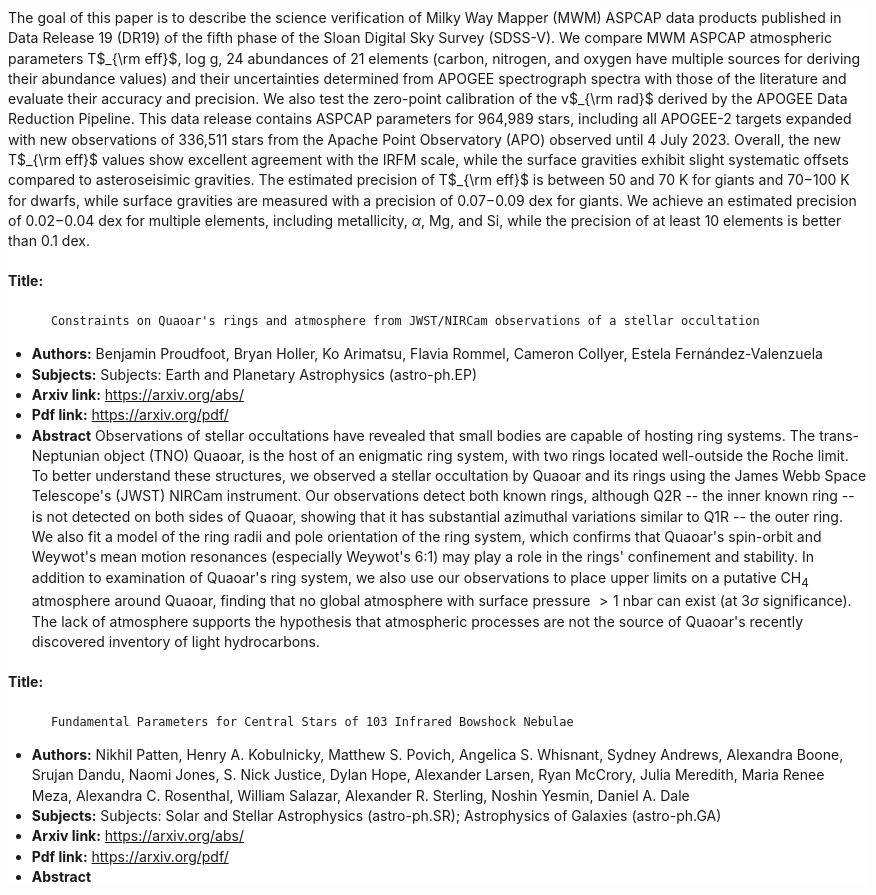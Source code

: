  The goal of this paper is to describe the science verification of Milky Way Mapper (MWM) ASPCAP data products published in Data Release 19 (DR19) of the fifth phase of the Sloan Digital Sky Survey (SDSS-V). We compare MWM ASPCAP atmospheric parameters T$_{\rm eff}$, log g, 24 abundances of 21 elements (carbon, nitrogen, and oxygen have multiple sources for deriving their abundance values) and their uncertainties determined from APOGEE spectrograph spectra with those of the literature and evaluate their accuracy and precision. We also test the zero-point calibration of the v$_{\rm rad}$ derived by the APOGEE Data Reduction Pipeline. This data release contains ASPCAP parameters for 964,989 stars, including all APOGEE-2 targets expanded with new observations of 336,511 stars from the Apache Point Observatory (APO) observed until 4 July 2023. Overall, the new T$_{\rm eff}$ values show excellent agreement with the IRFM scale, while the surface gravities exhibit slight systematic offsets compared to asteroseisimic gravities. The estimated precision of T$_{\rm eff}$ is between 50 and 70 K for giants and 70$-$100 K for dwarfs, while surface gravities are measured with a precision of 0.07$-$0.09 dex for giants. We achieve an estimated precision of 0.02$-$0.04 dex for multiple elements, including metallicity, $\alpha$, Mg, and Si, while the precision of at least 10 elements is better than 0.1 dex.
#### Title:
          Constraints on Quaoar's rings and atmosphere from JWST/NIRCam observations of a stellar occultation
 - **Authors:** Benjamin Proudfoot, Bryan Holler, Ko Arimatsu, Flavia Rommel, Cameron Collyer, Estela Fernández-Valenzuela
 - **Subjects:** Subjects:
Earth and Planetary Astrophysics (astro-ph.EP)
 - **Arxiv link:** https://arxiv.org/abs/
 - **Pdf link:** https://arxiv.org/pdf/
 - **Abstract**
 Observations of stellar occultations have revealed that small bodies are capable of hosting ring systems. The trans-Neptunian object (TNO) Quaoar, is the host of an enigmatic ring system, with two rings located well-outside the Roche limit. To better understand these structures, we observed a stellar occultation by Quaoar and its rings using the James Webb Space Telescope's (JWST) NIRCam instrument. Our observations detect both known rings, although Q2R -- the inner known ring -- is not detected on both sides of Quaoar, showing that it has substantial azimuthal variations similar to Q1R -- the outer ring. We also fit a model of the ring radii and pole orientation of the ring system, which confirms that Quaoar's spin-orbit and Weywot's mean motion resonances (especially Weywot's 6:1) may play a role in the rings' confinement and stability. In addition to examination of Quaoar's ring system, we also use our observations to place upper limits on a putative CH$_4$ atmosphere around Quaoar, finding that no global atmosphere with surface pressure $>1$ nbar can exist (at 3$\sigma$ significance). The lack of atmosphere supports the hypothesis that atmospheric processes are not the source of Quaoar's recently discovered inventory of light hydrocarbons.
#### Title:
          Fundamental Parameters for Central Stars of 103 Infrared Bowshock Nebulae
 - **Authors:** Nikhil Patten, Henry A. Kobulnicky, Matthew S. Povich, Angelica S. Whisnant, Sydney Andrews, Alexandra Boone, Srujan Dandu, Naomi Jones, S. Nick Justice, Dylan Hope, Alexander Larsen, Ryan McCrory, Julia Meredith, Maria Renee Meza, Alexandra C. Rosenthal, William Salazar, Alexander R. Sterling, Noshin Yesmin, Daniel A. Dale
 - **Subjects:** Subjects:
Solar and Stellar Astrophysics (astro-ph.SR); Astrophysics of Galaxies (astro-ph.GA)
 - **Arxiv link:** https://arxiv.org/abs/
 - **Pdf link:** https://arxiv.org/pdf/
 - **Abstract**
